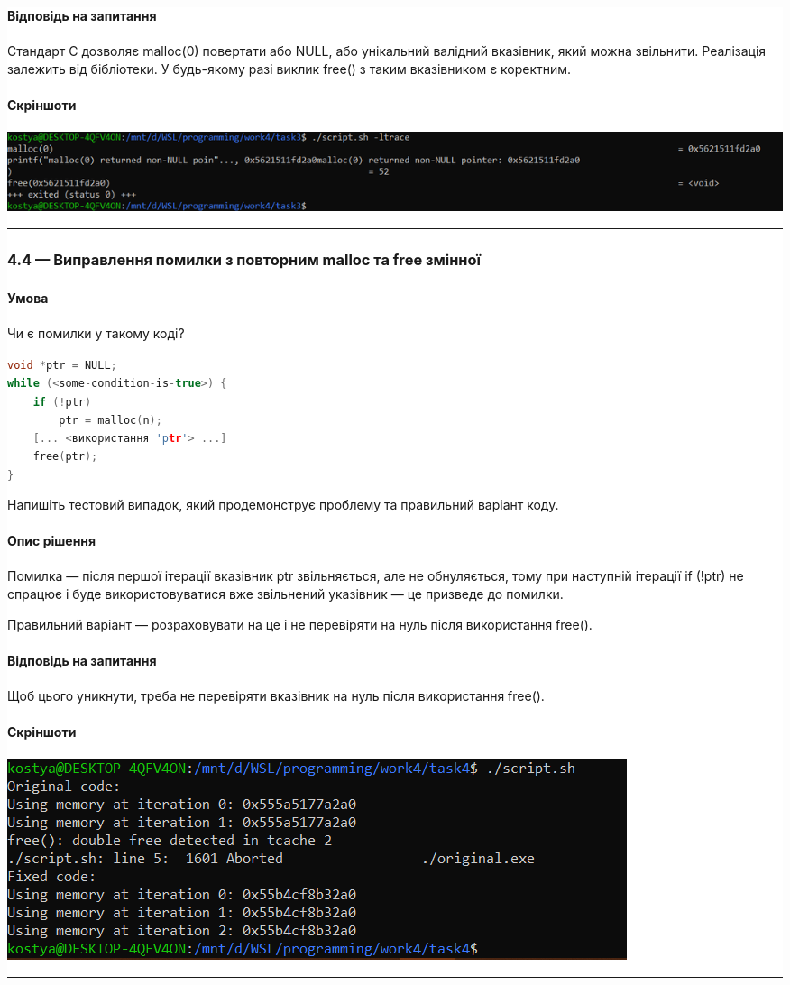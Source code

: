 #### Відповідь на запитання

Стандарт C дозволяє malloc(0) повертати або NULL, або унікальний валідний вказівник, який можна звільнити. Реалізація залежить від бібліотеки. У будь-якому разі виклик free() з таким вказівником є коректним.

#### Скріншоти

![screenshot](https://github.com/KostyaKindaluk/practice-4/blob/master/task3/screenshot.png)

---

### 4.4 — Виправлення помилки з повторним malloc та free змінної

#### Умова

Чи є помилки у такому коді?

```c
void *ptr = NULL;
while (<some-condition-is-true>) {
	if (!ptr)
		ptr = malloc(n);
	[... <використання 'ptr'> ...]
	free(ptr);
}
```

Напишіть тестовий випадок, який продемонструє проблему та правильний варіант коду.

#### Опис рішення

Помилка — після першої ітерації вказівник ptr звільняється, але не обнуляється, тому при наступній ітерації if (!ptr) не спрацює і буде використовуватися вже звільнений указівник — це призведе до помилки.

Правильний варіант — розраховувати на це і не перевіряти на нуль після використання free().

#### Відповідь на запитання

Щоб цього уникнути, треба не перевіряти вказівник на нуль після використання free().

#### Скріншоти

![screenshot](https://github.com/KostyaKindaluk/practice-4/blob/master/task4/screenshot.png)

---
